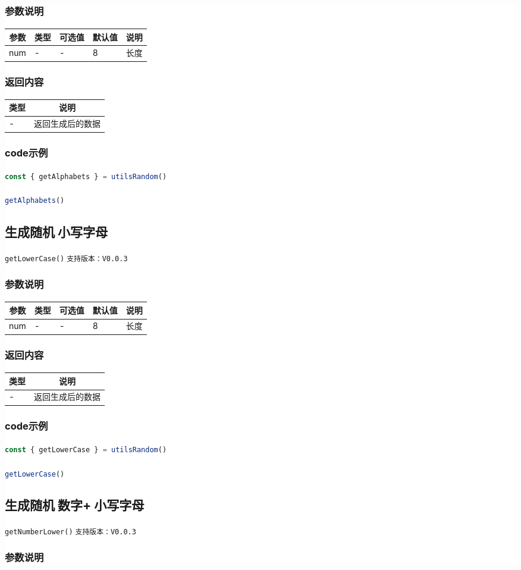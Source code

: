 ### 参数说明

| 参数  | 类型  | 可选值 | 默认值 | 说明  |
|-----|-----|-----|-----|-----|
| num | -   | -   | 8   | 长度  |

### 返回内容

| 类型  | 说明       |
|-----|----------|
| -   | 返回生成后的数据 |

### code示例

```javascript
const { getAlphabets } = utilsRandom()

getAlphabets()
```


## 生成随机 小写字母

`getLowerCase()` `支持版本：V0.0.3`

### 参数说明

| 参数  | 类型  | 可选值 | 默认值 | 说明  |
|-----|-----|-----|-----|-----|
| num | -   | -   | 8   | 长度  |

### 返回内容

| 类型  | 说明       |
|-----|----------|
| -   | 返回生成后的数据 |

### code示例

```javascript
const { getLowerCase } = utilsRandom()

getLowerCase()
```


## 生成随机 数字+ 小写字母

`getNumberLower()` `支持版本：V0.0.3`

### 参数说明
